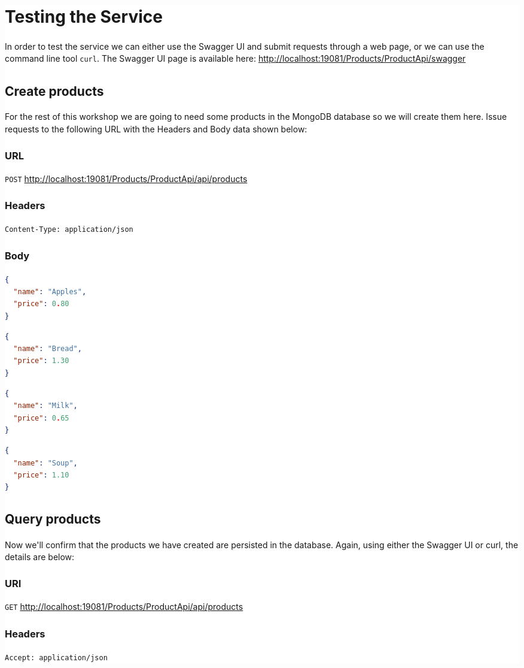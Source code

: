 # Testing the Service
In order to test the service we can either use the Swagger UI and submit requests through a web page, or we can use
the command line tool `curl`. The Swagger UI page is available here: [http://localhost:19081/Products/ProductApi/swagger](http://localhost:19081/Products/ProductApi/swagger)

## Create products
For the rest of this workshop we are going to need some products in the MongoDB database so we will create them here.
Issue requests to the following URL with the Headers and Body data shown below:

### URL
`POST` [http://localhost:19081/Products/ProductApi/api/products](http://localhost:19081/Products/ProductApi/api/products)

### Headers
```
Content-Type: application/json
```

### Body
```JSON
{
  "name": "Apples",
  "price": 0.80
}
```

```JSON
{
  "name": "Bread",
  "price": 1.30
}
```

```JSON
{
  "name": "Milk",
  "price": 0.65
}
```

```JSON
{
  "name": "Soup",
  "price": 1.10
}
```

## Query products
Now we'll confirm that the products we have created are persisted in the database. Again, using either the Swagger UI or curl, the details are below:

### URI
`GET` [http://localhost:19081/Products/ProductApi/api/products](http://localhost:19081/Products/ProductApi/api/products)

### Headers
```
Accept: application/json
```